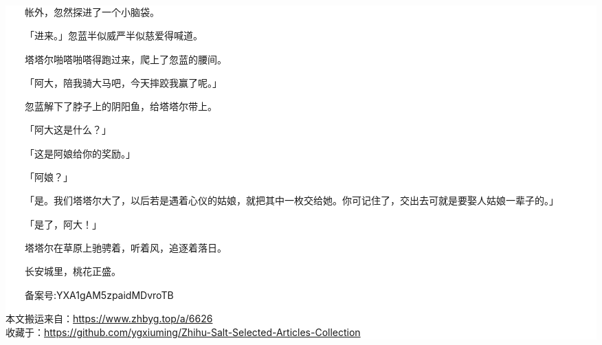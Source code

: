 &emsp;&emsp;帐外，忽然探进了一个小脑袋。  
  
&emsp;&emsp;「进来。」忽蓝半似威严半似慈爱得喊道。  
  
&emsp;&emsp;塔塔尔啪嗒啪嗒得跑过来，爬上了忽蓝的腰间。  
  
&emsp;&emsp;「阿大，陪我骑大马吧，今天摔跤我赢了呢。」  
  
&emsp;&emsp;忽蓝解下了脖子上的阴阳鱼，给塔塔尔带上。  
  
&emsp;&emsp;「阿大这是什么？」  
  
&emsp;&emsp;「这是阿娘给你的奖励。」  
  
&emsp;&emsp;「阿娘？」  
  
&emsp;&emsp;「是。我们塔塔尔大了，以后若是遇着心仪的姑娘，就把其中一枚交给她。你可记住了，交出去可就是要娶人姑娘一辈子的。」  
  
&emsp;&emsp;「是了，阿大！」  
  
&emsp;&emsp;塔塔尔在草原上驰骋着，听着风，追逐着落日。  
  
&emsp;&emsp;长安城里，桃花正盛。  
  
&emsp;&emsp;备案号:YXA1gAM5zpaidMDvroTB  
  
本文搬运来自：https://www.zhbyg.top/a/6626  
 收藏于：https://github.com/ygxiuming/Zhihu-Salt-Selected-Articles-Collection
